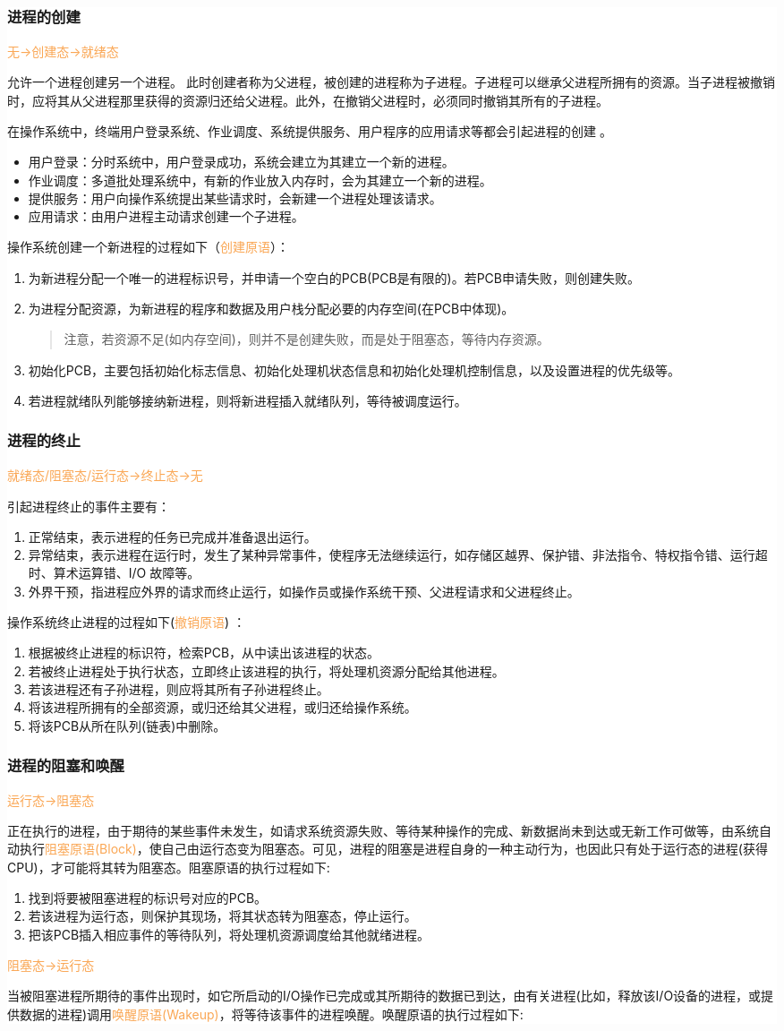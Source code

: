 ### 进程的创建

<font color="#faa755">无→创建态→就绪态</font>

允许一个进程创建另一个进程。 此时创建者称为父进程，被创建的进程称为子进程。子进程可以继承父进程所拥有的资源。当子进程被撤销时，应将其从父进程那里获得的资源归还给父进程。此外，在撤销父进程时，必须同时撤销其所有的子进程。

在操作系统中，终端用户登录系统、作业调度、系统提供服务、用户程序的应用请求等都会引起进程的创建 。

+ 用户登录：分时系统中，用户登录成功，系统会建立为其建立一个新的进程。
+ 作业调度：多道批处理系统中，有新的作业放入内存时，会为其建立一个新的进程。
+ 提供服务：用户向操作系统提出某些请求时，会新建一个进程处理该请求。
+ 应用请求：由用户进程主动请求创建一个子进程。

操作系统创建一个新进程的过程如下（<font color="#faa755">创建原语</font>）：

1. 为新进程分配一个唯一的进程标识号，并申请一个空白的PCB(PCB是有限的)。若PCB申请失败，则创建失败。

2. 为进程分配资源，为新进程的程序和数据及用户栈分配必要的内存空间(在PCB中体现)。

   > 注意，若资源不足(如内存空间)，则并不是创建失败，而是处于阻塞态，等待内存资源。

3. 初始化PCB，主要包括初始化标志信息、初始化处理机状态信息和初始化处理机控制信息，以及设置进程的优先级等。
4. 若进程就绪队列能够接纳新进程，则将新进程插入就绪队列，等待被调度运行。

### 进程的终止

<font color="#faa755">就绪态/阻塞态/运行态→终止态→无</font>

引起进程终止的事件主要有：

1. 正常结束，表示进程的任务已完成并准备退出运行。
2. 异常结束，表示进程在运行时，发生了某种异常事件，使程序无法继续运行，如存储区越界、保护错、非法指令、特权指令错、运行超时、算术运算错、I/O 故障等。
3. 外界干预，指进程应外界的请求而终止运行，如操作员或操作系统干预、父进程请求和父进程终止。

操作系统终止进程的过程如下(<font color="#faa755">撤销原语</font>) ：

1. 根据被终止进程的标识符，检索PCB，从中读出该进程的状态。
2. 若被终止进程处于执行状态，立即终止该进程的执行，将处理机资源分配给其他进程。
3. 若该进程还有子孙进程，则应将其所有子孙进程终止。
4. 将该进程所拥有的全部资源，或归还给其父进程，或归还给操作系统。
5. 将该PCB从所在队列(链表)中删除。

### 进程的阻塞和唤醒

<font color="#faa755">运行态→阻塞态</font>

正在执行的进程，由于期待的某些事件未发生，如请求系统资源失败、等待某种操作的完成、新数据尚未到达或无新工作可做等，由系统自动执行<font color="#faa755">阻塞原语(Block)</font>，使自己由运行态变为阻塞态。可见，进程的阻塞是进程自身的一种主动行为，也因此只有处于运行态的进程(获得CPU)，才可能将其转为阻塞态。阻塞原语的执行过程如下:

1. 找到将要被阻塞进程的标识号对应的PCB。
2. 若该进程为运行态，则保护其现场，将其状态转为阻塞态，停止运行。
3. 把该PCB插入相应事件的等待队列，将处理机资源调度给其他就绪进程。

<font color="#faa755">阻塞态→运行态</font>

当被阻塞进程所期待的事件出现时，如它所启动的I/O操作已完成或其所期待的数据已到达，由有关进程(比如，释放该I/O设备的进程，或提供数据的进程)调用<font color="#faa755">唤醒原语(Wakeup)</font>，将等待该事件的进程唤醒。唤醒原语的执行过程如下:
